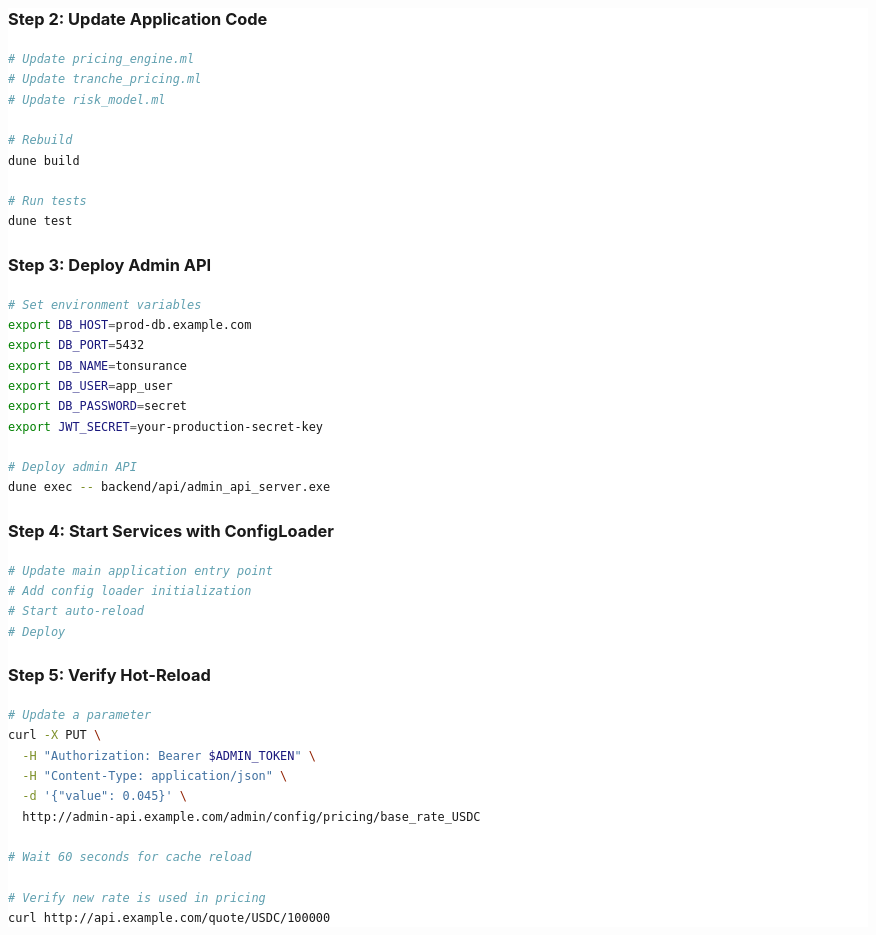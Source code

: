 ### Step 2: Update Application Code

```bash
# Update pricing_engine.ml
# Update tranche_pricing.ml
# Update risk_model.ml

# Rebuild
dune build

# Run tests
dune test
```

### Step 3: Deploy Admin API

```bash
# Set environment variables
export DB_HOST=prod-db.example.com
export DB_PORT=5432
export DB_NAME=tonsurance
export DB_USER=app_user
export DB_PASSWORD=secret
export JWT_SECRET=your-production-secret-key

# Deploy admin API
dune exec -- backend/api/admin_api_server.exe
```

### Step 4: Start Services with ConfigLoader

```bash
# Update main application entry point
# Add config loader initialization
# Start auto-reload
# Deploy
```

### Step 5: Verify Hot-Reload

```bash
# Update a parameter
curl -X PUT \
  -H "Authorization: Bearer $ADMIN_TOKEN" \
  -H "Content-Type: application/json" \
  -d '{"value": 0.045}' \
  http://admin-api.example.com/admin/config/pricing/base_rate_USDC

# Wait 60 seconds for cache reload

# Verify new rate is used in pricing
curl http://api.example.com/quote/USDC/100000
```
